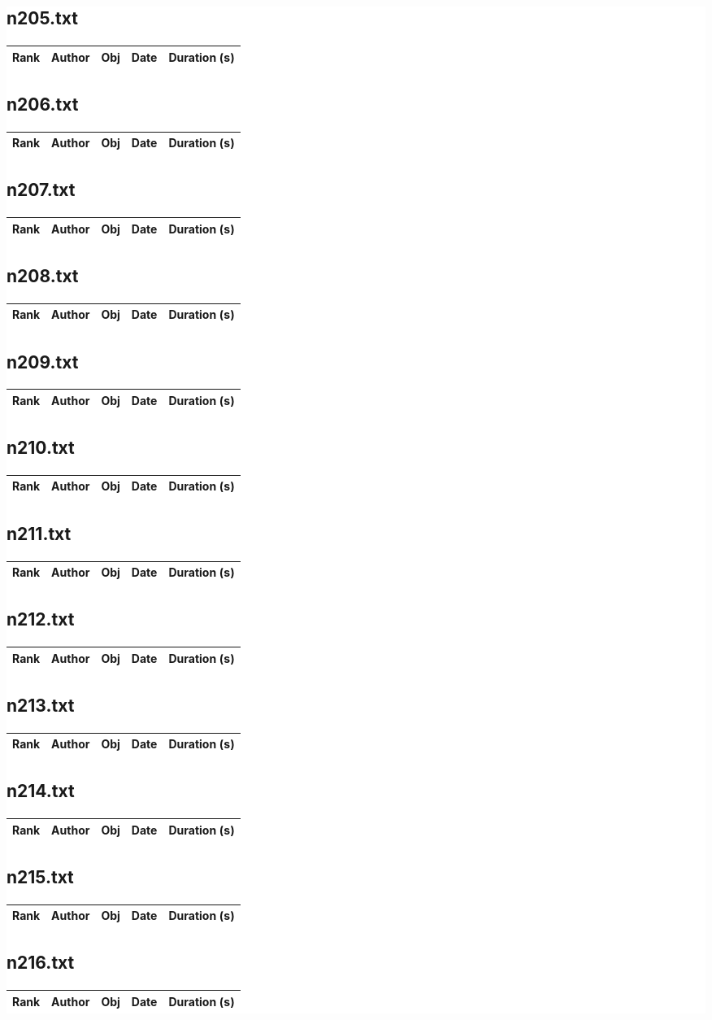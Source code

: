 ## n205.txt
| Rank |    Author    |    Obj    |       Date       |   Duration (s)  |
| ---- | ------------ | --------- | ---------------- | --------------- |

## n206.txt
| Rank |    Author    |    Obj    |       Date       |   Duration (s)  |
| ---- | ------------ | --------- | ---------------- | --------------- |

## n207.txt
| Rank |    Author    |    Obj    |       Date       |   Duration (s)  |
| ---- | ------------ | --------- | ---------------- | --------------- |

## n208.txt
| Rank |    Author    |    Obj    |       Date       |   Duration (s)  |
| ---- | ------------ | --------- | ---------------- | --------------- |

## n209.txt
| Rank |    Author    |    Obj    |       Date       |   Duration (s)  |
| ---- | ------------ | --------- | ---------------- | --------------- |

## n210.txt
| Rank |    Author    |    Obj    |       Date       |   Duration (s)  |
| ---- | ------------ | --------- | ---------------- | --------------- |

## n211.txt
| Rank |    Author    |    Obj    |       Date       |   Duration (s)  |
| ---- | ------------ | --------- | ---------------- | --------------- |

## n212.txt
| Rank |    Author    |    Obj    |       Date       |   Duration (s)  |
| ---- | ------------ | --------- | ---------------- | --------------- |

## n213.txt
| Rank |    Author    |    Obj    |       Date       |   Duration (s)  |
| ---- | ------------ | --------- | ---------------- | --------------- |

## n214.txt
| Rank |    Author    |    Obj    |       Date       |   Duration (s)  |
| ---- | ------------ | --------- | ---------------- | --------------- |

## n215.txt
| Rank |    Author    |    Obj    |       Date       |   Duration (s)  |
| ---- | ------------ | --------- | ---------------- | --------------- |

## n216.txt
| Rank |    Author    |    Obj    |       Date       |   Duration (s)  |
| ---- | ------------ | --------- | ---------------- | --------------- |
